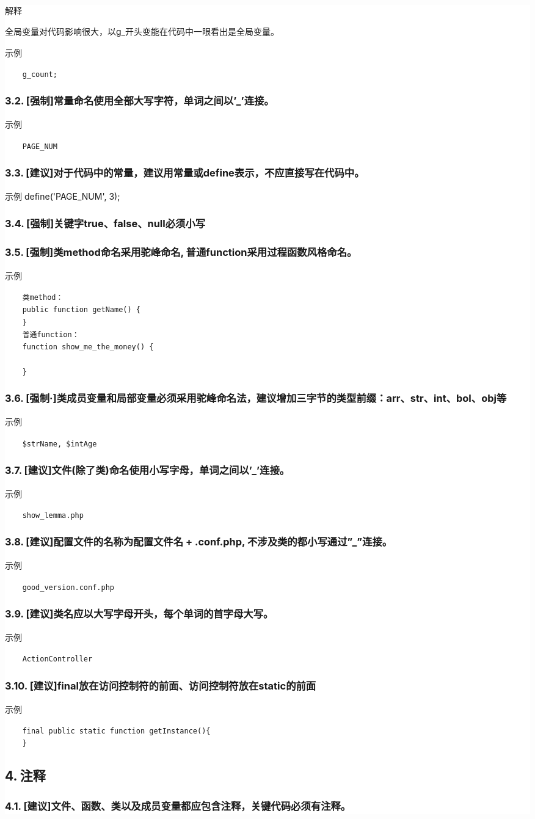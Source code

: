 解释

全局变量对代码影响很大，以g_开头变能在代码中一眼看出是全局变量。

示例

        g_count;
### 3.2. [强制]常量命名使用全部大写字符，单词之间以’_’连接。

示例

        PAGE_NUM
### 3.3. [建议]对于代码中的常量，建议用常量或define表示，不应直接写在代码中。
示例
        define('PAGE_NUM', 3);
### 3.4. [强制]关键字true、false、null必须小写
### 3.5. [强制]类method命名采用驼峰命名, 普通function采用过程函数风格命名。
示例

        类method：
        public function getName() {
        }
        普通function：
        function show_me_the_money() {

        }
### 3.6. [强制·]类成员变量和局部变量必须采用驼峰命名法，建议增加三字节的类型前缀：arr、str、int、bol、obj等
示例

        $strName, $intAge
### 3.7. [建议]文件(除了类)命名使用小写字母，单词之间以’_’连接。
示例

        show_lemma.php
### 3.8. [建议]配置文件的名称为配置文件名 + .conf.php, 不涉及类的都小写通过”_”连接。
示例

        good_version.conf.php
### 3.9. [建议]类名应以大写字母开头，每个单词的首字母大写。
示例

        ActionController
### 3.10. [建议]final放在访问控制符的前面、访问控制符放在static的前面
示例

        final public static function getInstance(){
        }
## 4. 注释
### 4.1. [建议]文件、函数、类以及成员变量都应包含注释，关键代码必须有注释。
